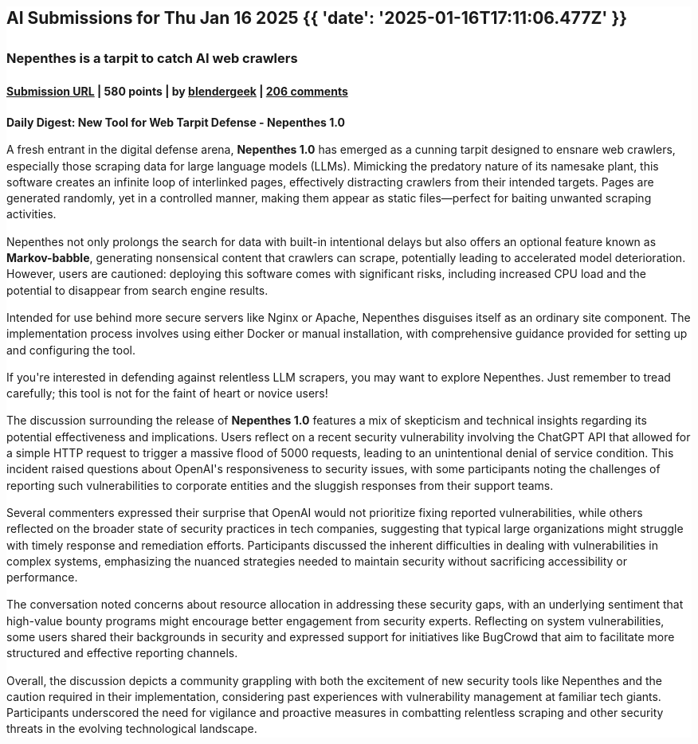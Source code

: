 ## AI Submissions for Thu Jan 16 2025 {{ 'date': '2025-01-16T17:11:06.477Z' }}

### Nepenthes is a tarpit to catch AI web crawlers

#### [Submission URL](https://zadzmo.org/code/nepenthes/) | 580 points | by [blendergeek](https://news.ycombinator.com/user?id=blendergeek) | [206 comments](https://news.ycombinator.com/item?id=42725147)

**Daily Digest: New Tool for Web Tarpit Defense - Nepenthes 1.0** 

A fresh entrant in the digital defense arena, **Nepenthes 1.0** has emerged as a cunning tarpit designed to ensnare web crawlers, especially those scraping data for large language models (LLMs). Mimicking the predatory nature of its namesake plant, this software creates an infinite loop of interlinked pages, effectively distracting crawlers from their intended targets. Pages are generated randomly, yet in a controlled manner, making them appear as static files—perfect for baiting unwanted scraping activities.

Nepenthes not only prolongs the search for data with built-in intentional delays but also offers an optional feature known as **Markov-babble**, generating nonsensical content that crawlers can scrape, potentially leading to accelerated model deterioration. However, users are cautioned: deploying this software comes with significant risks, including increased CPU load and the potential to disappear from search engine results.

Intended for use behind more secure servers like Nginx or Apache, Nepenthes disguises itself as an ordinary site component. The implementation process involves using either Docker or manual installation, with comprehensive guidance provided for setting up and configuring the tool.

If you're interested in defending against relentless LLM scrapers, you may want to explore Nepenthes. Just remember to tread carefully; this tool is not for the faint of heart or novice users!

The discussion surrounding the release of **Nepenthes 1.0** features a mix of skepticism and technical insights regarding its potential effectiveness and implications. Users reflect on a recent security vulnerability involving the ChatGPT API that allowed for a simple HTTP request to trigger a massive flood of 5000 requests, leading to an unintentional denial of service condition. This incident raised questions about OpenAI's responsiveness to security issues, with some participants noting the challenges of reporting such vulnerabilities to corporate entities and the sluggish responses from their support teams.

Several commenters expressed their surprise that OpenAI would not prioritize fixing reported vulnerabilities, while others reflected on the broader state of security practices in tech companies, suggesting that typical large organizations might struggle with timely response and remediation efforts. Participants discussed the inherent difficulties in dealing with vulnerabilities in complex systems, emphasizing the nuanced strategies needed to maintain security without sacrificing accessibility or performance.

The conversation noted concerns about resource allocation in addressing these security gaps, with an underlying sentiment that high-value bounty programs might encourage better engagement from security experts. Reflecting on system vulnerabilities, some users shared their backgrounds in security and expressed support for initiatives like BugCrowd that aim to facilitate more structured and effective reporting channels.

Overall, the discussion depicts a community grappling with both the excitement of new security tools like Nepenthes and the caution required in their implementation, considering past experiences with vulnerability management at familiar tech giants. Participants underscored the need for vigilance and proactive measures in combatting relentless scraping and other security threats in the evolving technological landscape.
